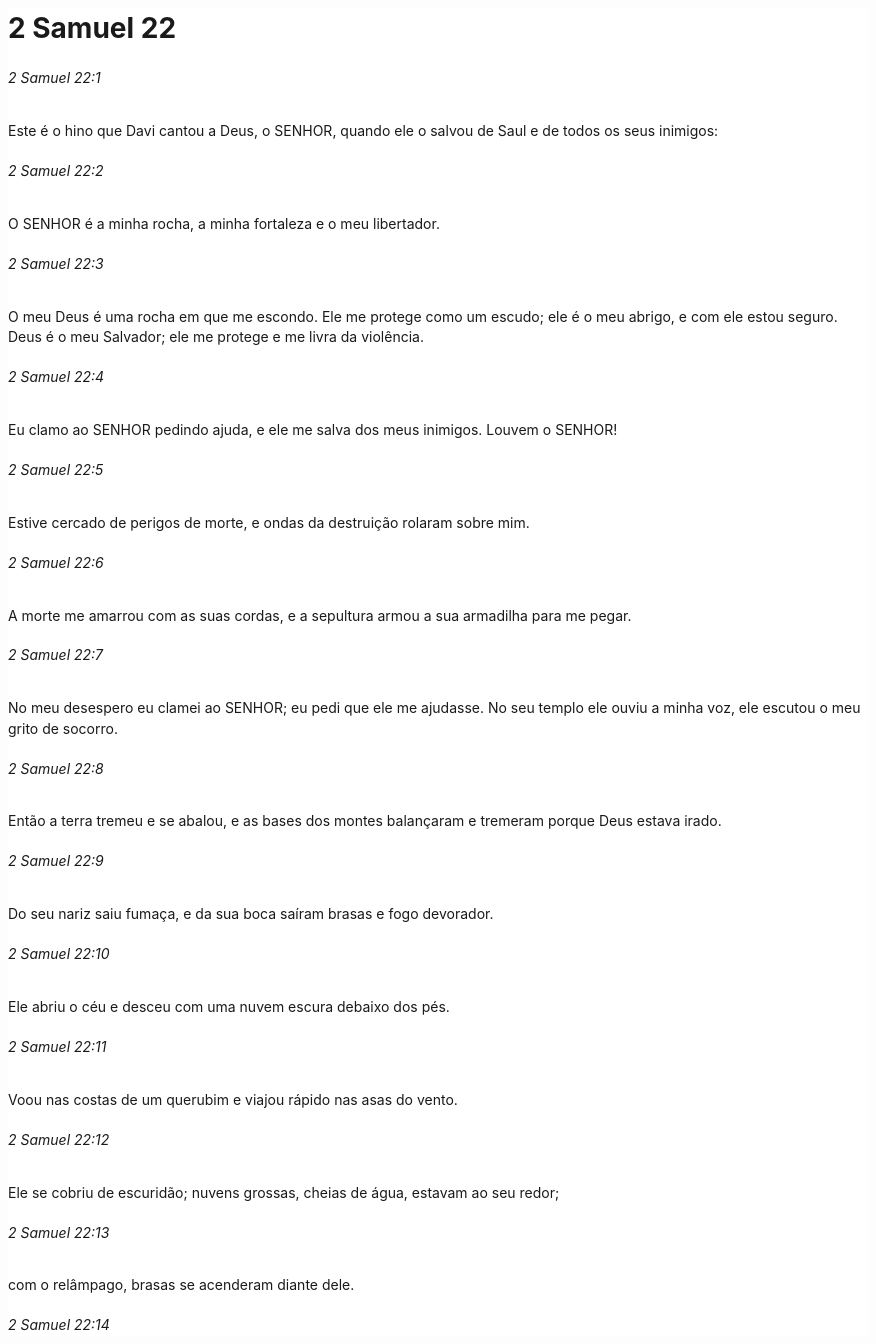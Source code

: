 # 2 Samuel 22

###### 2 Samuel 22:1

Este é o hino que Davi cantou a Deus, o SENHOR, quando ele o salvou de Saul e de todos os seus inimigos:

###### 2 Samuel 22:2

O SENHOR é a minha rocha, a minha fortaleza e o meu libertador.

###### 2 Samuel 22:3

O meu Deus é uma rocha em que me escondo. Ele me protege como um escudo; ele é o meu abrigo, e com ele estou seguro. Deus é o meu Salvador; ele me protege e me livra da violência.

###### 2 Samuel 22:4

Eu clamo ao SENHOR pedindo ajuda, e ele me salva dos meus inimigos. Louvem o SENHOR!

###### 2 Samuel 22:5

Estive cercado de perigos de morte, e ondas da destruição rolaram sobre mim.

###### 2 Samuel 22:6

A morte me amarrou com as suas cordas, e a sepultura armou a sua armadilha para me pegar.

###### 2 Samuel 22:7

No meu desespero eu clamei ao SENHOR; eu pedi que ele me ajudasse. No seu templo ele ouviu a minha voz, ele escutou o meu grito de socorro.

###### 2 Samuel 22:8

Então a terra tremeu e se abalou, e as bases dos montes balançaram e tremeram porque Deus estava irado.

###### 2 Samuel 22:9

Do seu nariz saiu fumaça, e da sua boca saíram brasas e fogo devorador.

###### 2 Samuel 22:10

Ele abriu o céu e desceu com uma nuvem escura debaixo dos pés.

###### 2 Samuel 22:11

Voou nas costas de um querubim e viajou rápido nas asas do vento.

###### 2 Samuel 22:12

Ele se cobriu de escuridão; nuvens grossas, cheias de água, estavam ao seu redor;

###### 2 Samuel 22:13

com o relâmpago, brasas se acenderam diante dele.

###### 2 Samuel 22:14
